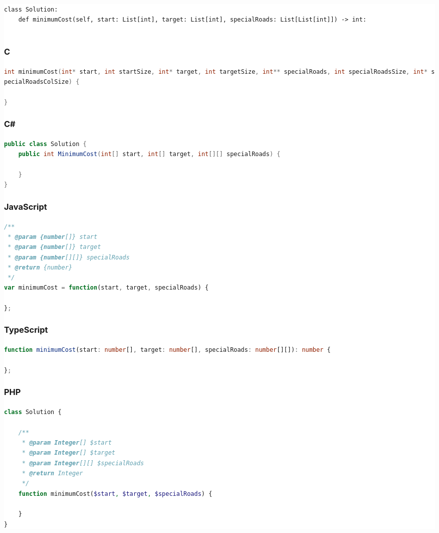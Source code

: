 ```python3
class Solution:
    def minimumCost(self, start: List[int], target: List[int], specialRoads: List[List[int]]) -> int:
        
```

### C

```c
int minimumCost(int* start, int startSize, int* target, int targetSize, int** specialRoads, int specialRoadsSize, int* specialRoadsColSize) {
    
}
```

### C#

```csharp
public class Solution {
    public int MinimumCost(int[] start, int[] target, int[][] specialRoads) {
        
    }
}
```

### JavaScript

```javascript
/**
 * @param {number[]} start
 * @param {number[]} target
 * @param {number[][]} specialRoads
 * @return {number}
 */
var minimumCost = function(start, target, specialRoads) {
    
};
```

### TypeScript

```typescript
function minimumCost(start: number[], target: number[], specialRoads: number[][]): number {
    
};
```

### PHP

```php
class Solution {

    /**
     * @param Integer[] $start
     * @param Integer[] $target
     * @param Integer[][] $specialRoads
     * @return Integer
     */
    function minimumCost($start, $target, $specialRoads) {
        
    }
}
```
